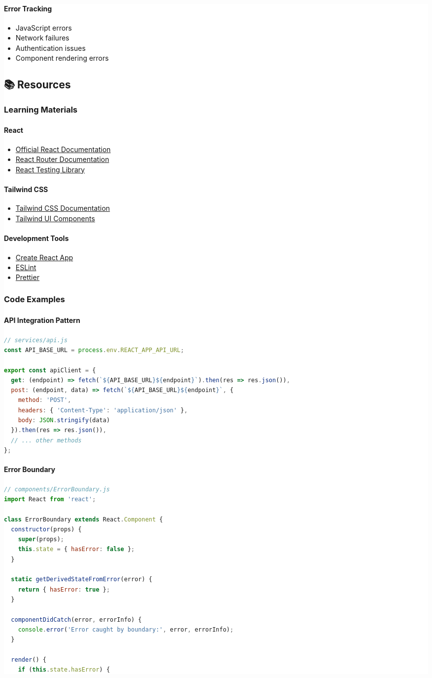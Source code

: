 #### Error Tracking
- JavaScript errors
- Network failures
- Authentication issues
- Component rendering errors

## 📚 Resources

### Learning Materials

#### React
- [Official React Documentation](https://react.dev)
- [React Router Documentation](https://reactrouter.com)
- [React Testing Library](https://testing-library.com/docs/react-testing-library/intro/)

#### Tailwind CSS
- [Tailwind CSS Documentation](https://tailwindcss.com/docs)
- [Tailwind UI Components](https://tailwindui.com)

#### Development Tools
- [Create React App](https://create-react-app.dev)
- [ESLint](https://eslint.org)
- [Prettier](https://prettier.io)

### Code Examples

#### API Integration Pattern
```javascript
// services/api.js
const API_BASE_URL = process.env.REACT_APP_API_URL;

export const apiClient = {
  get: (endpoint) => fetch(`${API_BASE_URL}${endpoint}`).then(res => res.json()),
  post: (endpoint, data) => fetch(`${API_BASE_URL}${endpoint}`, {
    method: 'POST',
    headers: { 'Content-Type': 'application/json' },
    body: JSON.stringify(data)
  }).then(res => res.json()),
  // ... other methods
};
```

#### Error Boundary
```javascript
// components/ErrorBoundary.js
import React from 'react';

class ErrorBoundary extends React.Component {
  constructor(props) {
    super(props);
    this.state = { hasError: false };
  }

  static getDerivedStateFromError(error) {
    return { hasError: true };
  }

  componentDidCatch(error, errorInfo) {
    console.error('Error caught by boundary:', error, errorInfo);
  }

  render() {
    if (this.state.hasError) {
```